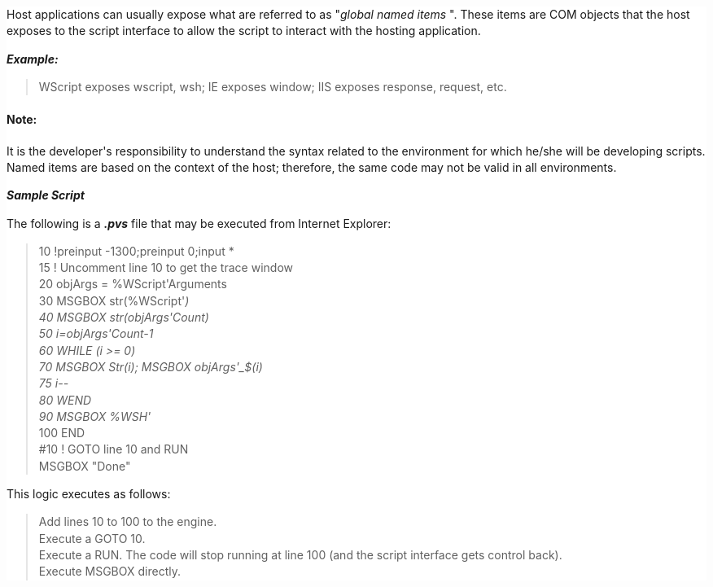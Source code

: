 Host applications can usually expose what are referred to as "_global named items_ ". These items are COM objects that the host exposes to the script interface to allow the script to interact with the hosting application.

**_Example:_**

> WScript exposes wscript, wsh; IE exposes window; IIS exposes response, request, etc.

#### **Note:**  
It is the developer's responsibility to understand the syntax related to the environment for which he/she will be developing scripts. Named items are based on the context of the host; therefore, the same code may not be valid in all environments.

**_Sample Script_**

The following is a **_.pvs_** file that may be executed from Internet Explorer:

> 10 !preinput -1300;preinput 0;input *  
>  15 ! Uncomment line 10 to get the trace window  
>  20 objArgs = %WScript'Arguments  
>  30 MSGBOX str(%WScript'*)  
>  40 MSGBOX str(objArgs'Count)  
>  50 i=objArgs'Count-1  
>  60 WHILE (i >= 0)  
>  70 MSGBOX Str(i); MSGBOX objArgs'_$(i)  
>  75 i--  
>  80 WEND  
>  90 MSGBOX %WSH'*  
>  100 END  
>  #10 ! GOTO line 10 and RUN  
>  MSGBOX "Done"

This logic executes as follows:

> Add lines 10 to 100 to the engine.  
>  Execute a GOTO 10.  
>  Execute a RUN. The code will stop running at line 100 (and the script interface gets control back).  
>  Execute MSGBOX directly.
